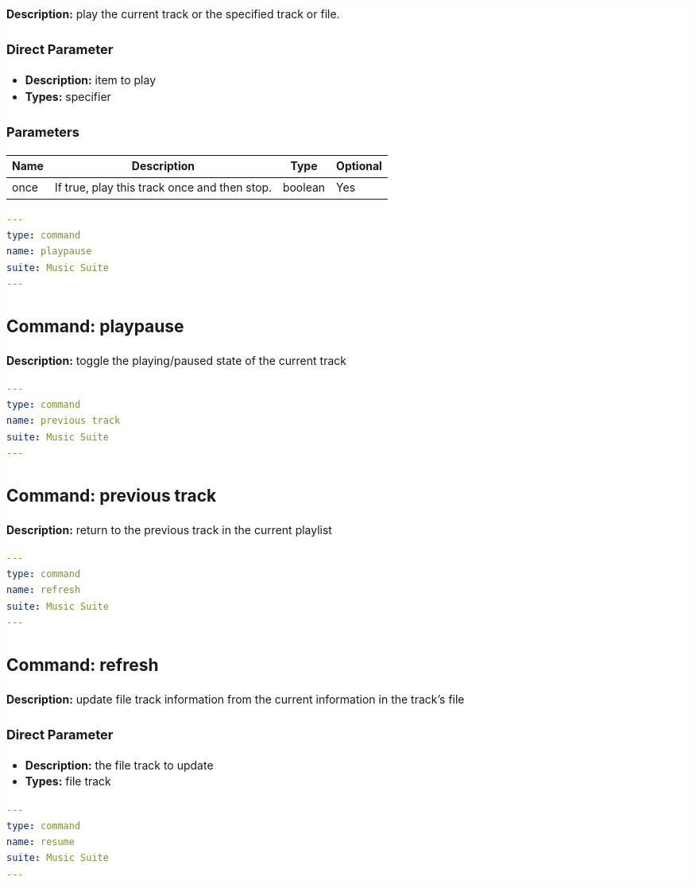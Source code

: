**Description:** play the current track or the specified track or file.

### Direct Parameter
- **Description:** item to play
- **Types:** specifier
### Parameters
| Name | Description | Type | Optional |
|---|---|---|---|
| once | If true, play this track once and then stop. | boolean | Yes |

<a name="playpause"></a>
```yaml
---
type: command
name: playpause
suite: Music Suite
---
```

## Command: playpause

**Description:** toggle the playing/paused state of the current track

<a name="previous_track"></a>
```yaml
---
type: command
name: previous track
suite: Music Suite
---
```

## Command: previous track

**Description:** return to the previous track in the current playlist

<a name="refresh"></a>
```yaml
---
type: command
name: refresh
suite: Music Suite
---
```

## Command: refresh

**Description:** update file track information from the current information in the track’s file

### Direct Parameter
- **Description:** the file track to update
- **Types:** file track
<a name="resume"></a>
```yaml
---
type: command
name: resume
suite: Music Suite
---
```
